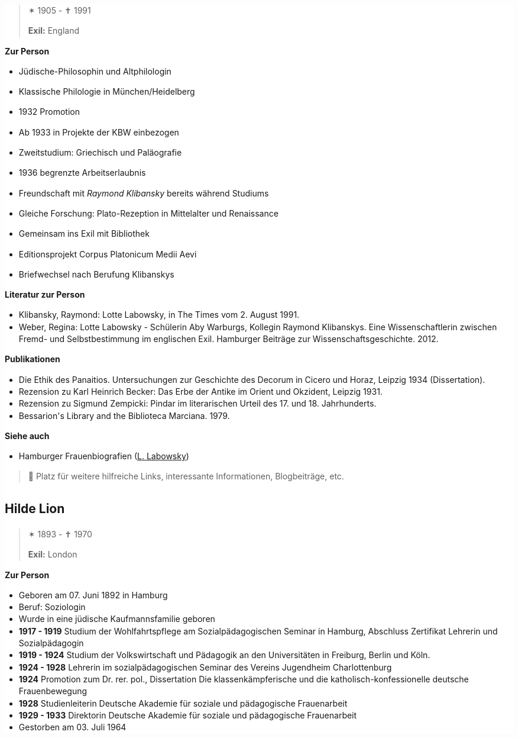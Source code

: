 >✶ 1905 - ✝ 1991
>
>**Exil:** England

**Zur Person**

- Jüdische-Philosophin und Altphilologin
- Klassische Philologie in München/Heidelberg
- 1932 Promotion
- Ab 1933 in Projekte der KBW einbezogen
- Zweitstudium: Griechisch und Paläografie
- 1936 begrenzte Arbeitserlaubnis

- Freundschaft mit *Raymond Klibansky* bereits während Studiums
- Gleiche Forschung: Plato-Rezeption in Mittelalter und Renaissance
- Gemeinsam ins Exil mit Bibliothek
- Editionsprojekt Corpus Platonicum Medii Aevi
- Briefwechsel nach Berufung Klibanskys

**Literatur zur Person**

- Klibansky, Raymond: Lotte Labowsky, in The Times vom 2. August 1991.
- Weber, Regina: Lotte Labowsky - Schülerin Aby Warburgs, Kollegin Raymond Klibanskys. Eine Wissenschaftlerin zwischen Fremd- und Selbstbestimmung im englischen Exil. Hamburger  Beiträge zur Wissenschaftsgeschichte. 2012. 

**Publikationen**

- Die Ethik des Panaitios. Untersuchungen zur Geschichte des Decorum in Cicero und Horaz, Leipzig 1934 (Dissertation).
- Rezension zu Karl Heinrich Becker: Das Erbe der Antike im Orient und Okzident, Leipzig 1931.
- Rezension zu Sigmund Zempicki: Pindar im literarischen Urteil des 17. und 18. Jahrhunderts.
- Bessarion's Library and the Biblioteca Marciana. 1979.

**Siehe auch**

- Hamburger Frauenbiografien ([L. Labowsky](https://hamburg-frauenbiografien.de/item/4249))


>🔗 Platz für weitere hilfreiche Links, interessante Informationen, Blogbeiträge, etc.

## Hilde Lion

>✶ 1893 - ✝ 1970 
>
>**Exil:** London

**Zur Person**

- Geboren am 07. Juni 1892 in Hamburg
- Beruf: Soziologin
- Wurde in eine jüdische Kaufmannsfamilie geboren 
- **1917 - 1919** Studium der Wohlfahrtspflege am Sozialpädagogischen Seminar in Hamburg, Abschluss Zertifikat Lehrerin und Sozialpädagogin
- **1919 - 1924** Studium der Volkswirtschaft und Pädagogik an den Universitäten in Freiburg, Berlin und Köln.
- **1924 - 1928** Lehrerin im sozialpädagogischen Seminar des Vereins Jugendheim Charlottenburg
- **1924** Promotion zum Dr. rer. pol., Dissertation Die klassenkämpferische und die katholisch-konfessionelle deutsche Frauenbewegung
- **1928** Studienleiterin Deutsche Akademie für soziale und pädagogische Frauenarbeit
- **1929 - 1933** Direktorin Deutsche Akademie für soziale und pädagogische Frauenarbeit
- Gestorben am 03. Juli 1964
